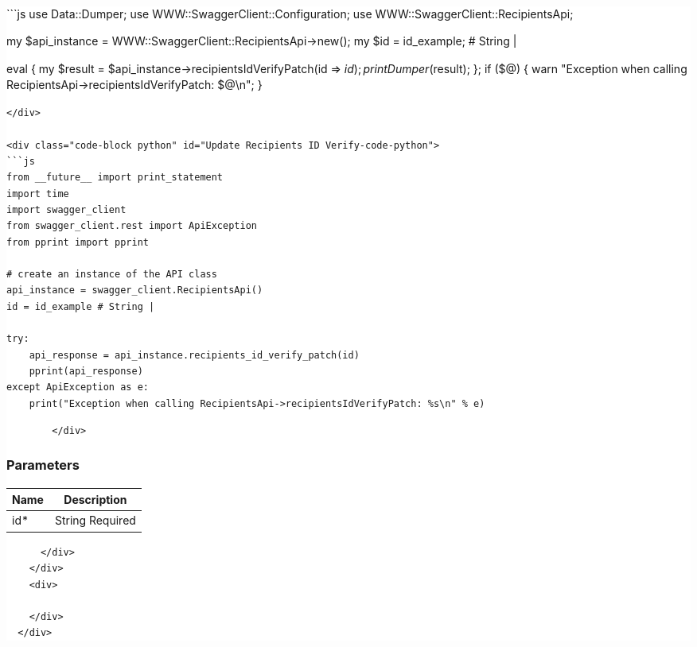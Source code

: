 <div class="code-block perl" id="Update Recipients ID Verify-code-perl">
```js
use Data::Dumper;
use WWW::SwaggerClient::Configuration;
use WWW::SwaggerClient::RecipientsApi;

my $api_instance = WWW::SwaggerClient::RecipientsApi->new();
my $id = id_example; # String | 

eval { 
    my $result = $api_instance->recipientsIdVerifyPatch(id => $id);
    print Dumper($result);
};
if ($@) {
    warn "Exception when calling RecipientsApi->recipientsIdVerifyPatch: $@\n";
}
```
</div>

<div class="code-block python" id="Update Recipients ID Verify-code-python">
```js
from __future__ import print_statement
import time
import swagger_client
from swagger_client.rest import ApiException
from pprint import pprint

# create an instance of the API class
api_instance = swagger_client.RecipientsApi()
id = id_example # String | 

try: 
    api_response = api_instance.recipients_id_verify_patch(id)
    pprint(api_response)
except ApiException as e:
    print("Exception when calling RecipientsApi->recipientsIdVerifyPatch: %s\n" % e)
```
</div>
            
            </div>
            
### Parameters

| Name | Description |
|------|-------------|
| id* | String Required |

          </div>
        </div>
        <div>
          
        </div>
      </div>
